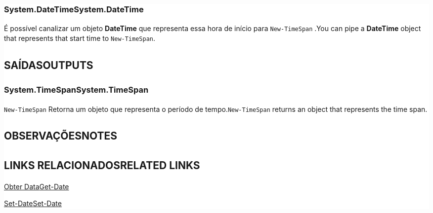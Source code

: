 ### <span data-ttu-id="95d2c-152">System.DateTime</span><span class="sxs-lookup"><span data-stu-id="95d2c-152">System.DateTime</span></span>

<span data-ttu-id="95d2c-153">É possível canalizar um objeto **DateTime** que representa essa hora de início para `New-TimeSpan` .</span><span class="sxs-lookup"><span data-stu-id="95d2c-153">You can pipe a **DateTime** object that represents that start time to `New-TimeSpan`.</span></span>

## <span data-ttu-id="95d2c-154">SAÍDAS</span><span class="sxs-lookup"><span data-stu-id="95d2c-154">OUTPUTS</span></span>

### <span data-ttu-id="95d2c-155">System.TimeSpan</span><span class="sxs-lookup"><span data-stu-id="95d2c-155">System.TimeSpan</span></span>

<span data-ttu-id="95d2c-156">`New-TimeSpan` Retorna um objeto que representa o período de tempo.</span><span class="sxs-lookup"><span data-stu-id="95d2c-156">`New-TimeSpan` returns an object that represents the time span.</span></span>

## <span data-ttu-id="95d2c-157">OBSERVAÇÕES</span><span class="sxs-lookup"><span data-stu-id="95d2c-157">NOTES</span></span>

## <span data-ttu-id="95d2c-158">LINKS RELACIONADOS</span><span class="sxs-lookup"><span data-stu-id="95d2c-158">RELATED LINKS</span></span>

[<span data-ttu-id="95d2c-159">Obter Data</span><span class="sxs-lookup"><span data-stu-id="95d2c-159">Get-Date</span></span>](Get-Date.md)

[<span data-ttu-id="95d2c-160">Set-Date</span><span class="sxs-lookup"><span data-stu-id="95d2c-160">Set-Date</span></span>](Set-Date.md)

